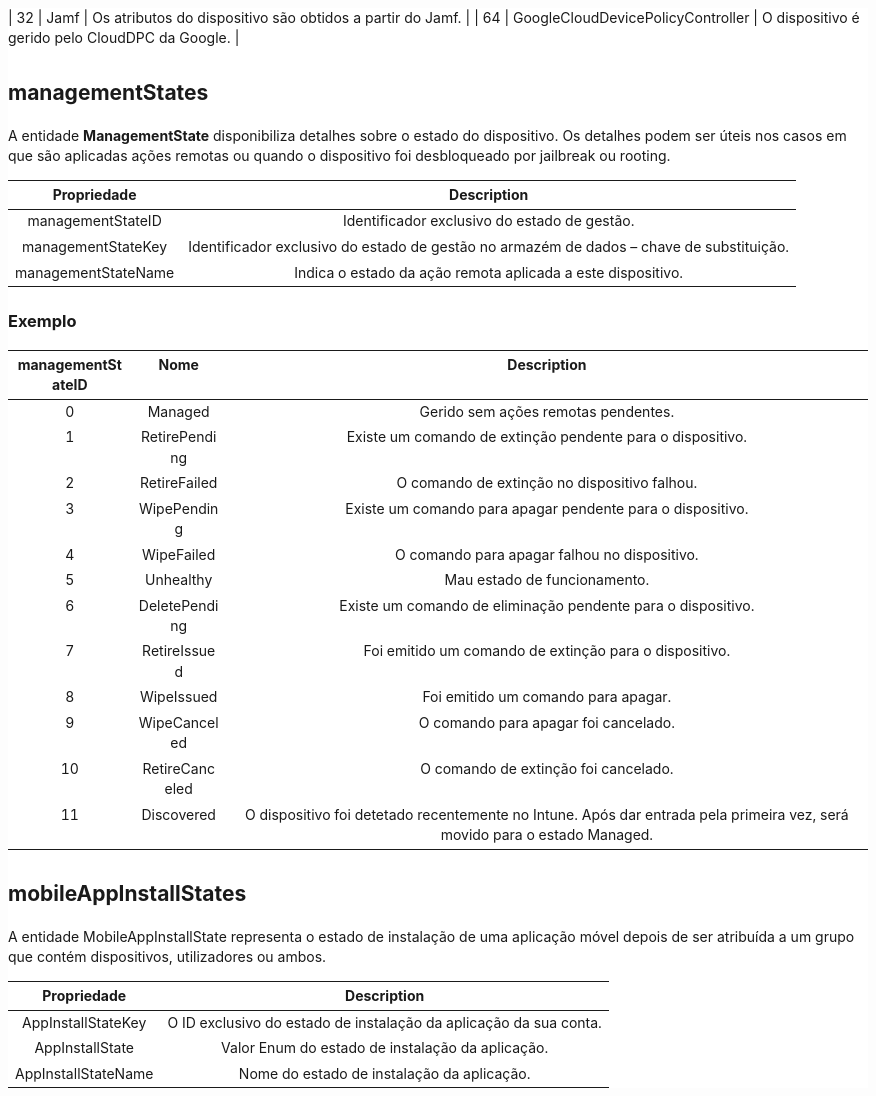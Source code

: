 | 32                    | Jamf                              | Os atributos do dispositivo são obtidos a partir do Jamf.                               |
| 64                    | GoogleCloudDevicePolicyController |  O dispositivo é gerido pelo CloudDPC da Google.                                 |

## <a name="managementstates"></a>managementStates
A entidade **ManagementState** disponibiliza detalhes sobre o estado do dispositivo. Os detalhes podem ser úteis nos casos em que são aplicadas ações remotas ou quando o dispositivo foi desbloqueado por jailbreak ou rooting.

|       Propriedade      |                                     Description                                    |
|:-------------------:|:----------------------------------------------------------------------------------:|
| managementStateID   | Identificador exclusivo do estado de gestão.                                       |
| managementStateKey  | Identificador exclusivo do estado de gestão no armazém de dados – chave de substituição. |
| managementStateName | Indica o estado da ação remota aplicada a este dispositivo.                 |

### <a name="example"></a>Exemplo

| managementStateID |      Nome      |                                                   Description                                                   |
|:-----------------:|:--------------:|:---------------------------------------------------------------------------------------------------------------:|
| 0                 | Managed        | Gerido sem ações remotas pendentes.                                                                       |
| 1                 | RetirePending  | Existe um comando de extinção pendente para o dispositivo.                                                             |
| 2                 | RetireFailed   | O comando de extinção no dispositivo falhou.                                                                      |
| 3                 | WipePending    | Existe um comando para apagar pendente para o dispositivo.                                                               |
| 4                 | WipeFailed     | O comando para apagar falhou no dispositivo.                                                                        |
| 5                 | Unhealthy      | Mau estado de funcionamento.                                                                                              |
| 6                 | DeletePending  | Existe um comando de eliminação pendente para o dispositivo.                                                             |
| 7                 | RetireIssued   | Foi emitido um comando de extinção para o dispositivo.                                                               |
| 8                 | WipeIssued     | Foi emitido um comando para apagar.                                                                               |
| 9                 | WipeCanceled   | O comando para apagar foi cancelado.                                                                               |
| 10                | RetireCanceled | O comando de extinção foi cancelado.                                                                             |
| 11                | Discovered     | O dispositivo foi detetado recentemente no Intune. Após dar entrada pela primeira vez, será movido para o estado Managed. |

## <a name="mobileappinstallstates"></a>mobileAppInstallStates
A entidade MobileAppInstallState representa o estado de instalação de uma aplicação móvel depois de ser atribuída a um grupo que contém dispositivos, utilizadores ou ambos.

|       Propriedade      |                        Description                       |
|:-------------------:|:--------------------------------------------------------:|
| AppInstallStateKey  | O ID exclusivo do estado de instalação da aplicação da sua conta. |
| AppInstallState     | Valor Enum do estado de instalação da aplicação.                     |
| AppInstallStateName | Nome do estado de instalação da aplicação.                           |
